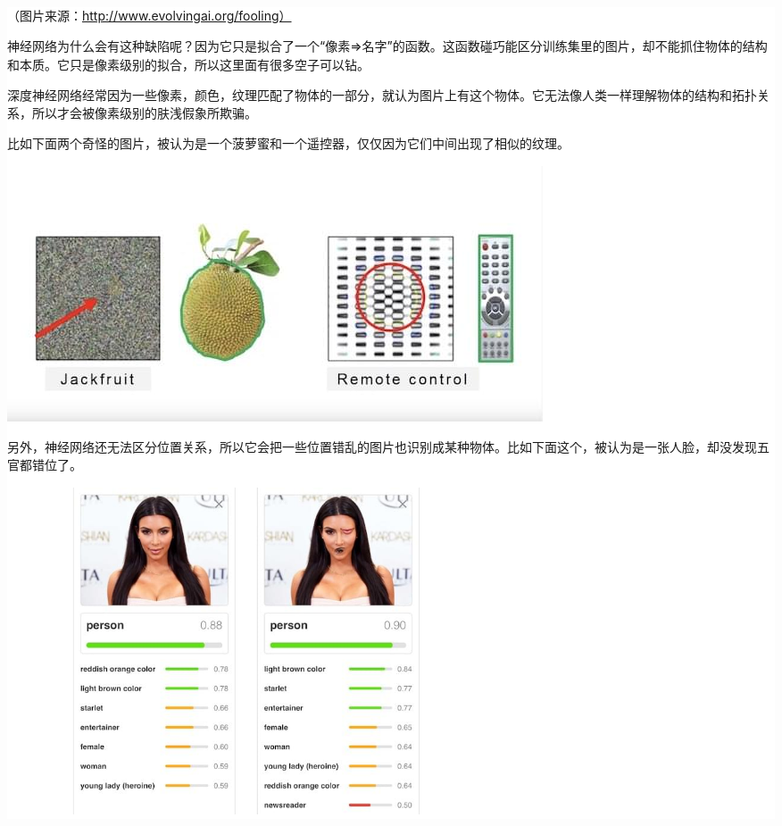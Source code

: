 （图片来源：http://www.evolvingai.org/fooling）

神经网络为什么会有这种缺陷呢？因为它只是拟合了一个“像素=>名字”的函数。这函数碰巧能区分训练集里的图片，却不能抓住物体的结构和本质。它只是像素级别的拟合，所以这里面有很多空子可以钻。

深度神经网络经常因为一些像素，颜色，纹理匹配了物体的一部分，就认为图片上有这个物体。它无法像人类一样理解物体的结构和拓扑关系，所以才会被像素级别的肤浅假象所欺骗。

比如下面两个奇怪的图片，被认为是一个菠萝蜜和一个遥控器，仅仅因为它们中间出现了相似的纹理。

![img](/images/rg-2-2.jpg)

另外，神经网络还无法区分位置关系，所以它会把一些位置错乱的图片也识别成某种物体。比如下面这个，被认为是一张人脸，却没发现五官都错位了。

<img src="/images/rg-2-3.jpg" alt="img" style="zoom:67%;" />
